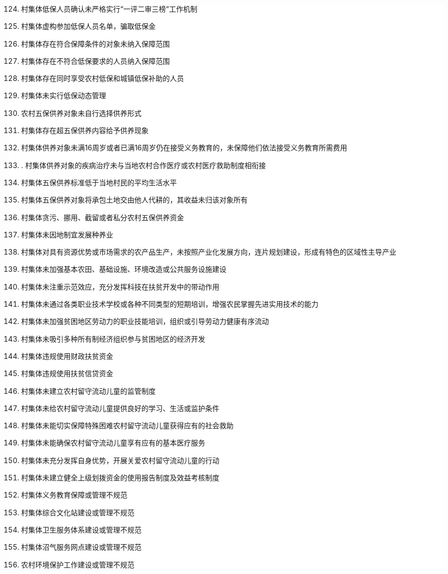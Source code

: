 124. 村集体低保人员确认未严格实行“一评二审三榜“工作机制

125. 村集体虚构参加低保人员名单，骗取低保金 

126. 村集体存在符合保障条件的对象未纳入保障范围 

127. 村集体存在不符合低保要求的人员纳入保障范围 

128. 村集体存在同时享受农村低保和城镇低保补助的人员

129. 村集体未实行低保动态管理 

130. 农村五保供养对象未自行选择供养形式 

131. 村集体存在超五保供养内容给予供养现象 

132. 村集体供养对象未满16周岁或者已满16周岁仍在接受义务教育的，未保障他们依法接受义务教育所需费用

133. . 村集体供养对象的疾病治疗未与当地农村合作医疗或农村医疗救助制度相衔接

134. 村集体五保供养标准低于当地村民的平均生活水平

135. 村集体五保供养对象将承包土地交由他人代耕的，其收益未归该对象所有

136. 村集体贪污、挪用、截留或者私分农村五保供养资金

137. 村集体未因地制宜发展种养业 

138. 村集体对具有资源优势或市场需求的农产品生产，未按照产业化发展方向，连片规划建设，形成有特色的区域性主导产业 

139. 村集体未加强基本农田、基础设施、环境改造或公共服务设施建设 

140. 村集体未注重示范效应，充分发挥科技在扶贫开发中的带动作用

141. 村集体未通过各类职业技术学校或各种不同类型的短期培训，增强农民掌握先进实用技术的能力 

142. 村集体未加强贫困地区劳动力的职业技能培训，组织或引导劳动力健康有序流动

143. 村集体未吸引多种所有制经济组织参与贫困地区的经济开发

144. 村集体违规使用财政扶贫资金 

145. 村集体违规使用扶贫信贷资金 

146. 村集体未建立农村留守流动儿童的监管制度

147. 村集体未给农村留守流动儿童提供良好的学习、生活或监护条件

148. 村集体未能切实保障特殊困难农村留守流动儿童获得应有的社会救助 

149. 村集体未能确保农村留守流动儿童享有应有的基本医疗服务

150. 村集体未充分发挥自身优势，开展关爱农村留守流动儿童的行动

151. 村集体未建立健全上级划拨资金的使用报告制度及效益考核制度

152. 村集体义务教育保障或管理不规范

153. 村集体综合文化站建设或管理不规范 

154. 村集体卫生服务体系建设或管理不规范 

155. 村集体沼气服务网点建设或管理不规范 

156. 农村环境保护工作建设或管理不规范
